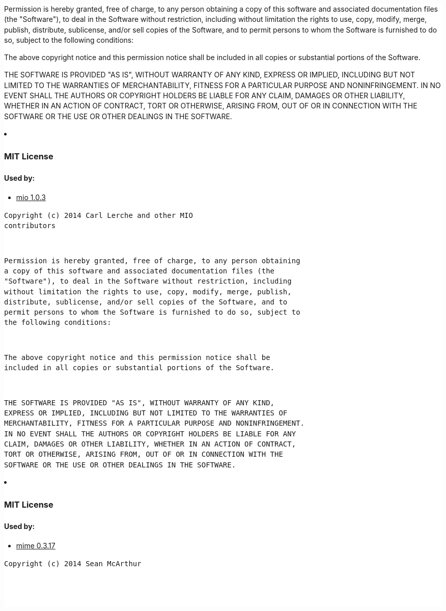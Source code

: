 Permission is hereby granted, free of charge, to any
person obtaining a copy of this software and associated
documentation files (the &quot;Software&quot;), to deal in the
Software without restriction, including without
limitation the rights to use, copy, modify, merge,
publish, distribute, sublicense, and/or sell copies of
the Software, and to permit persons to whom the Software
is furnished to do so, subject to the following
conditions:

The above copyright notice and this permission notice
shall be included in all copies or substantial portions
of the Software.

THE SOFTWARE IS PROVIDED &quot;AS IS&quot;, WITHOUT WARRANTY OF
ANY KIND, EXPRESS OR IMPLIED, INCLUDING BUT NOT LIMITED
TO THE WARRANTIES OF MERCHANTABILITY, FITNESS FOR A
PARTICULAR PURPOSE AND NONINFRINGEMENT. IN NO EVENT
SHALL THE AUTHORS OR COPYRIGHT HOLDERS BE LIABLE FOR ANY
CLAIM, DAMAGES OR OTHER LIABILITY, WHETHER IN AN ACTION
OF CONTRACT, TORT OR OTHERWISE, ARISING FROM, OUT OF OR
IN CONNECTION WITH THE SOFTWARE OR THE USE OR OTHER
DEALINGS IN THE SOFTWARE.
</pre>
            </li>
            <li class="license">
                <h3 id="MIT">MIT License</h3>
                <h4>Used by:</h4>
                <ul class="license-used-by">
                    <li><a href=" https://github.com/tokio-rs/mio ">mio 1.0.3</a></li>
                </ul>
                <pre class="license-text">Copyright (c) 2014 Carl Lerche and other MIO contributors

Permission is hereby granted, free of charge, to any person obtaining a copy
of this software and associated documentation files (the &quot;Software&quot;), to deal
in the Software without restriction, including without limitation the rights
to use, copy, modify, merge, publish, distribute, sublicense, and/or sell
copies of the Software, and to permit persons to whom the Software is
furnished to do so, subject to the following conditions:

The above copyright notice and this permission notice shall be included in
all copies or substantial portions of the Software.

THE SOFTWARE IS PROVIDED &quot;AS IS&quot;, WITHOUT WARRANTY OF ANY KIND, EXPRESS OR
IMPLIED, INCLUDING BUT NOT LIMITED TO THE WARRANTIES OF MERCHANTABILITY,
FITNESS FOR A PARTICULAR PURPOSE AND NONINFRINGEMENT. IN NO EVENT SHALL THE
AUTHORS OR COPYRIGHT HOLDERS BE LIABLE FOR ANY CLAIM, DAMAGES OR OTHER
LIABILITY, WHETHER IN AN ACTION OF CONTRACT, TORT OR OTHERWISE, ARISING FROM,
OUT OF OR IN CONNECTION WITH THE SOFTWARE OR THE USE OR OTHER DEALINGS IN
THE SOFTWARE.
</pre>
            </li>
            <li class="license">
                <h3 id="MIT">MIT License</h3>
                <h4>Used by:</h4>
                <ul class="license-used-by">
                    <li><a href=" https://github.com/hyperium/mime ">mime 0.3.17</a></li>
                </ul>
                <pre class="license-text">Copyright (c) 2014 Sean McArthur
